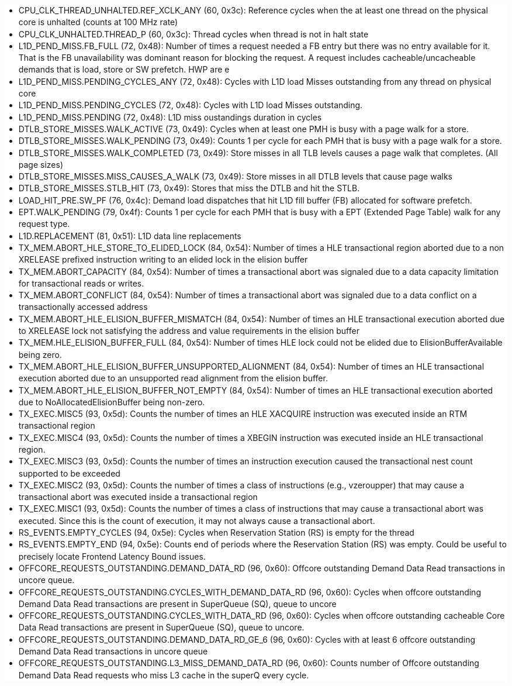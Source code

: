 - CPU_CLK_THREAD_UNHALTED.REF_XCLK_ANY (60, 0x3c): Reference cycles when the at least one thread on the physical core is unhalted (counts at 100 MHz rate)
- CPU_CLK_UNHALTED.THREAD_P (60, 0x3c): Thread cycles when thread is not in halt state
- L1D_PEND_MISS.FB_FULL (72, 0x48): Number of times a request needed a FB entry but there was no entry available for it. That is the FB unavailability was dominant reason for blocking the request. A request includes cacheable/uncacheable demands that is load, store or SW prefetch. HWP are e
- L1D_PEND_MISS.PENDING_CYCLES_ANY (72, 0x48): Cycles with L1D load Misses outstanding from any thread on physical core
- L1D_PEND_MISS.PENDING_CYCLES (72, 0x48): Cycles with L1D load Misses outstanding.
- L1D_PEND_MISS.PENDING (72, 0x48): L1D miss oustandings duration in cycles
- DTLB_STORE_MISSES.WALK_ACTIVE (73, 0x49): Cycles when at least one PMH is busy with a page walk for a store.
- DTLB_STORE_MISSES.WALK_PENDING (73, 0x49): Counts 1 per cycle for each PMH that is busy with a page walk for a store.
- DTLB_STORE_MISSES.WALK_COMPLETED (73, 0x49): Store misses in all TLB levels causes a page walk that completes. (All page sizes)
- DTLB_STORE_MISSES.MISS_CAUSES_A_WALK (73, 0x49): Store misses in all DTLB levels that cause page walks
- DTLB_STORE_MISSES.STLB_HIT (73, 0x49): Stores that miss the DTLB and hit the STLB.
- LOAD_HIT_PRE.SW_PF (76, 0x4c): Demand load dispatches that hit L1D fill buffer (FB) allocated for software prefetch.
- EPT.WALK_PENDING (79, 0x4f): Counts 1 per cycle for each PMH that is busy with a EPT (Extended Page Table) walk for any request type.
- L1D.REPLACEMENT (81, 0x51): L1D data line replacements
- TX_MEM.ABORT_HLE_STORE_TO_ELIDED_LOCK (84, 0x54): Number of times a HLE transactional region aborted due to a non XRELEASE prefixed instruction writing to an elided lock in the elision buffer
- TX_MEM.ABORT_CAPACITY (84, 0x54): Number of times a transactional abort was signaled due to a data capacity limitation for transactional reads or writes.
- TX_MEM.ABORT_CONFLICT (84, 0x54): Number of times a transactional abort was signaled due to a data conflict on a transactionally accessed address
- TX_MEM.ABORT_HLE_ELISION_BUFFER_MISMATCH (84, 0x54): Number of times an HLE transactional execution aborted due to XRELEASE lock not satisfying the address and value requirements in the elision buffer
- TX_MEM.HLE_ELISION_BUFFER_FULL (84, 0x54): Number of times HLE lock could not be elided due to ElisionBufferAvailable being zero.
- TX_MEM.ABORT_HLE_ELISION_BUFFER_UNSUPPORTED_ALIGNMENT (84, 0x54): Number of times an HLE transactional execution aborted due to an unsupported read alignment from the elision buffer.
- TX_MEM.ABORT_HLE_ELISION_BUFFER_NOT_EMPTY (84, 0x54): Number of times an HLE transactional execution aborted due to NoAllocatedElisionBuffer being non-zero.
- TX_EXEC.MISC5 (93, 0x5d): Counts the number of times an HLE XACQUIRE instruction was executed inside an RTM transactional region
- TX_EXEC.MISC4 (93, 0x5d): Counts the number of times a XBEGIN instruction was executed inside an HLE transactional region.
- TX_EXEC.MISC3 (93, 0x5d): Counts the number of times an instruction execution caused the transactional nest count supported to be exceeded
- TX_EXEC.MISC2 (93, 0x5d): Counts the number of times a class of instructions (e.g., vzeroupper) that may cause a transactional abort was executed inside a transactional region
- TX_EXEC.MISC1 (93, 0x5d): Counts the number of times a class of instructions that may cause a transactional abort was executed. Since this is the count of execution, it may not always cause a transactional abort.
- RS_EVENTS.EMPTY_CYCLES (94, 0x5e): Cycles when Reservation Station (RS) is empty for the thread
- RS_EVENTS.EMPTY_END (94, 0x5e): Counts end of periods where the Reservation Station (RS) was empty. Could be useful to precisely locate Frontend Latency Bound issues.
- OFFCORE_REQUESTS_OUTSTANDING.DEMAND_DATA_RD (96, 0x60): Offcore outstanding Demand Data Read transactions in uncore queue.
- OFFCORE_REQUESTS_OUTSTANDING.CYCLES_WITH_DEMAND_DATA_RD (96, 0x60): Cycles when offcore outstanding Demand Data Read transactions are present in SuperQueue (SQ), queue to uncore
- OFFCORE_REQUESTS_OUTSTANDING.CYCLES_WITH_DATA_RD (96, 0x60): Cycles when offcore outstanding cacheable Core Data Read transactions are present in SuperQueue (SQ), queue to uncore.
- OFFCORE_REQUESTS_OUTSTANDING.DEMAND_DATA_RD_GE_6 (96, 0x60): Cycles with at least 6 offcore outstanding Demand Data Read transactions in uncore queue
- OFFCORE_REQUESTS_OUTSTANDING.L3_MISS_DEMAND_DATA_RD (96, 0x60): Counts number of Offcore outstanding Demand Data Read requests who miss L3 cache in the superQ every cycle.